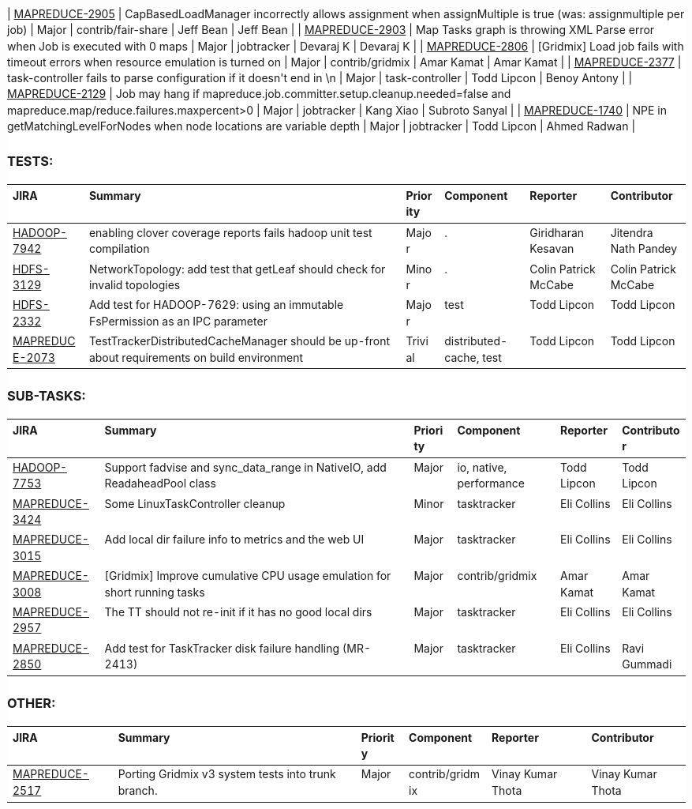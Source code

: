 | [MAPREDUCE-2905](https://issues.apache.org/jira/browse/MAPREDUCE-2905) | CapBasedLoadManager incorrectly allows assignment when assignMultiple is true (was: assignmultiple per job) |  Major | contrib/fair-share | Jeff Bean | Jeff Bean |
| [MAPREDUCE-2903](https://issues.apache.org/jira/browse/MAPREDUCE-2903) | Map Tasks graph is throwing XML Parse error when Job is executed with 0 maps |  Major | jobtracker | Devaraj K | Devaraj K |
| [MAPREDUCE-2806](https://issues.apache.org/jira/browse/MAPREDUCE-2806) | [Gridmix] Load job fails with timeout errors when resource emulation is turned on |  Major | contrib/gridmix | Amar Kamat | Amar Kamat |
| [MAPREDUCE-2377](https://issues.apache.org/jira/browse/MAPREDUCE-2377) | task-controller fails to parse configuration if it doesn't end in \n |  Major | task-controller | Todd Lipcon | Benoy Antony |
| [MAPREDUCE-2129](https://issues.apache.org/jira/browse/MAPREDUCE-2129) | Job may hang if mapreduce.job.committer.setup.cleanup.needed=false and mapreduce.map/reduce.failures.maxpercent\>0 |  Major | jobtracker | Kang Xiao | Subroto Sanyal |
| [MAPREDUCE-1740](https://issues.apache.org/jira/browse/MAPREDUCE-1740) | NPE in getMatchingLevelForNodes when node locations are variable depth |  Major | jobtracker | Todd Lipcon | Ahmed Radwan |


### TESTS:

| JIRA | Summary | Priority | Component | Reporter | Contributor |
|:---- |:---- | :--- |:---- |:---- |:---- |
| [HADOOP-7942](https://issues.apache.org/jira/browse/HADOOP-7942) | enabling clover coverage reports fails hadoop unit test compilation |  Major | . | Giridharan Kesavan | Jitendra Nath Pandey |
| [HDFS-3129](https://issues.apache.org/jira/browse/HDFS-3129) | NetworkTopology: add test that getLeaf should check for invalid topologies |  Minor | . | Colin Patrick McCabe | Colin Patrick McCabe |
| [HDFS-2332](https://issues.apache.org/jira/browse/HDFS-2332) | Add test for HADOOP-7629: using an immutable FsPermission as an IPC parameter |  Major | test | Todd Lipcon | Todd Lipcon |
| [MAPREDUCE-2073](https://issues.apache.org/jira/browse/MAPREDUCE-2073) | TestTrackerDistributedCacheManager should be up-front about requirements on build environment |  Trivial | distributed-cache, test | Todd Lipcon | Todd Lipcon |


### SUB-TASKS:

| JIRA | Summary | Priority | Component | Reporter | Contributor |
|:---- |:---- | :--- |:---- |:---- |:---- |
| [HADOOP-7753](https://issues.apache.org/jira/browse/HADOOP-7753) | Support fadvise and sync\_data\_range in NativeIO, add ReadaheadPool class |  Major | io, native, performance | Todd Lipcon | Todd Lipcon |
| [MAPREDUCE-3424](https://issues.apache.org/jira/browse/MAPREDUCE-3424) | Some LinuxTaskController cleanup |  Minor | tasktracker | Eli Collins | Eli Collins |
| [MAPREDUCE-3015](https://issues.apache.org/jira/browse/MAPREDUCE-3015) | Add local dir failure info to metrics and the web UI |  Major | tasktracker | Eli Collins | Eli Collins |
| [MAPREDUCE-3008](https://issues.apache.org/jira/browse/MAPREDUCE-3008) | [Gridmix] Improve cumulative CPU usage emulation for short running tasks |  Major | contrib/gridmix | Amar Kamat | Amar Kamat |
| [MAPREDUCE-2957](https://issues.apache.org/jira/browse/MAPREDUCE-2957) | The TT should not re-init if it has no good local dirs |  Major | tasktracker | Eli Collins | Eli Collins |
| [MAPREDUCE-2850](https://issues.apache.org/jira/browse/MAPREDUCE-2850) | Add test for TaskTracker disk failure handling (MR-2413) |  Major | tasktracker | Eli Collins | Ravi Gummadi |


### OTHER:

| JIRA | Summary | Priority | Component | Reporter | Contributor |
|:---- |:---- | :--- |:---- |:---- |:---- |
| [MAPREDUCE-2517](https://issues.apache.org/jira/browse/MAPREDUCE-2517) | Porting Gridmix v3 system tests into trunk branch. |  Major | contrib/gridmix | Vinay Kumar Thota | Vinay Kumar Thota |


